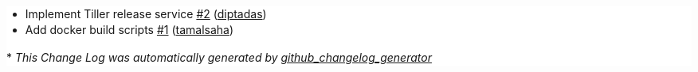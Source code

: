 - Implement Tiller release service [\#2](https://github.com/appscode/swift/pull/2) ([diptadas](https://github.com/diptadas))
- Add docker build scripts [\#1](https://github.com/appscode/swift/pull/1) ([tamalsaha](https://github.com/tamalsaha))



\* *This Change Log was automatically generated by [github_changelog_generator](https://github.com/skywinder/Github-Changelog-Generator)*